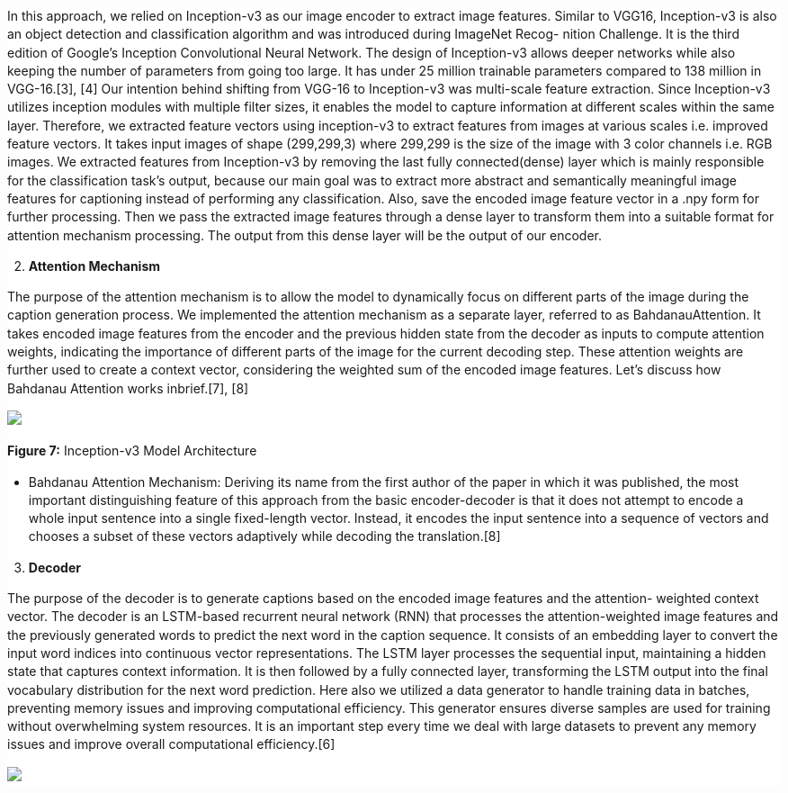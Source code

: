 In this approach, we relied on Inception-v3 as our image encoder to extract image features. Similar to VGG16, Inception-v3 is also an object detection and classification algorithm and was introduced during ImageNet Recog- nition Challenge.  It is the third edition of Google’s Inception Convolutional Neural Network.  The design of Inception-v3 allows deeper networks while also keeping the number of parameters from going too large. It has under 25 million trainable parameters compared to 138 million in VGG-16.[3], [4] Our intention behind shifting from VGG-16 to Inception-v3 was multi-scale feature extraction. Since Inception-v3 utilizes inception modules with multiple filter sizes, it enables the model to capture information at different scales within the same layer. Therefore, we extracted feature vectors using inception-v3 to extract features from images at various scales i.e. improved feature vectors.  It takes input images of shape (299,299,3) where 299,299 is the size of the image with 3 color channels i.e.  RGB images.  We extracted features from Inception-v3 by removing the last fully connected(dense) layer which is mainly responsible for the classification task’s output, because our main goal was to extract more abstract and semantically meaningful image features for captioning instead of performing any classification. Also, save the encoded image feature vector in a .npy form for further processing. Then we pass the extracted image features through a dense layer to transform them into a suitable format for attention mechanism processing. The output from this dense layer will be the output of our encoder. 

2. **Attention Mechanism** 

The purpose of the attention mechanism is to allow the model to dynamically focus on different parts of the image during the caption generation process.  We implemented the attention mechanism as a separate layer, referred to as BahdanauAttention. It takes encoded image features from the encoder and the previous hidden state from the decoder as inputs to compute attention weights, indicating the importance of different parts of the image for the current decoding step.  These attention weights are further used to create a context vector, considering the weighted sum of the encoded image features. Let’s discuss how Bahdanau Attention works inbrief.[7], [8]

![](Aspose.Words.4cb4a8e5-eea2-4fd8-922b-0362d671eb6b.014.jpeg)

**Figure 7:** Inception-v3 Model Architecture 

- Bahdanau Attention Mechanism:  Deriving its name from the first author of the paper in which it was published, the most important distinguishing feature of this approach from the basic encoder-decoder is that it does not attempt to encode a whole input sentence into a single fixed-length vector.  Instead, it encodes the input sentence into a sequence of vectors and chooses a subset of these vectors adaptively while decoding the translation.[8] 
3. **Decoder** 

The purpose of the decoder is to generate captions based on the encoded image features and the attention- weighted  context vector.  The decoder is an LSTM-based recurrent neural network (RNN) that processes the attention-weighted image features and the previously generated words to predict the next word in the caption sequence. It consists of an embedding layer to convert the input word indices into continuous vector representations.  The LSTM layer processes the sequential input, maintaining a hidden state that captures context information. It is then followed by a fully connected layer, transforming the LSTM output into the final vocabulary distribution for the next word prediction. Here also we utilized a data generator to handle training data in batches, preventing memory issues and improving computational efficiency.  This generator ensures diverse samples are used for training without overwhelming system resources.  It is an important step every time we deal with large datasets to prevent any memory issues and improve overall computational efficiency.[6] 

![](Aspose.Words.4cb4a8e5-eea2-4fd8-922b-0362d671eb6b.015.jpeg)
